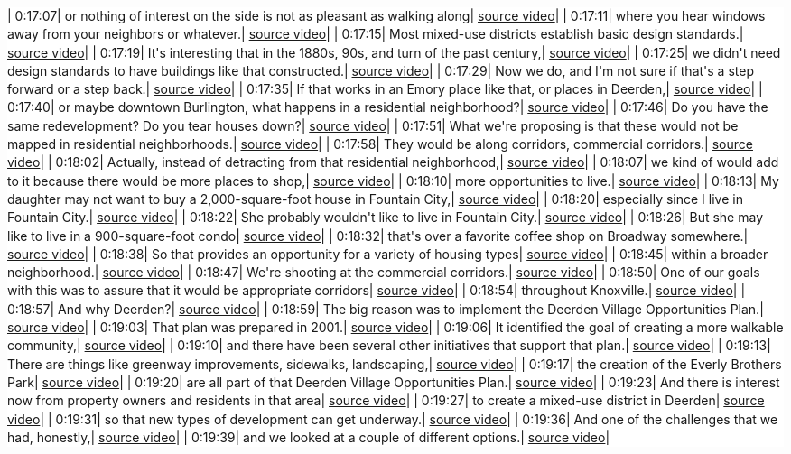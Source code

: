 | 0:17:07| or nothing of interest on the side is not as pleasant as walking along| [source video](https://archive.org/details/citycouncilwsr3877161117?start=1027)|
| 0:17:11| where you hear windows away from your neighbors or whatever.| [source video](https://archive.org/details/citycouncilwsr3877161117?start=1031)|
| 0:17:15| Most mixed-use districts establish basic design standards.| [source video](https://archive.org/details/citycouncilwsr3877161117?start=1035)|
| 0:17:19| It's interesting that in the 1880s, 90s, and turn of the past century,| [source video](https://archive.org/details/citycouncilwsr3877161117?start=1039)|
| 0:17:25| we didn't need design standards to have buildings like that constructed.| [source video](https://archive.org/details/citycouncilwsr3877161117?start=1045)|
| 0:17:29| Now we do, and I'm not sure if that's a step forward or a step back.| [source video](https://archive.org/details/citycouncilwsr3877161117?start=1049)|
| 0:17:35| If that works in an Emory place like that, or places in Deerden,| [source video](https://archive.org/details/citycouncilwsr3877161117?start=1055)|
| 0:17:40| or maybe downtown Burlington, what happens in a residential neighborhood?| [source video](https://archive.org/details/citycouncilwsr3877161117?start=1060)|
| 0:17:46| Do you have the same redevelopment? Do you tear houses down?| [source video](https://archive.org/details/citycouncilwsr3877161117?start=1066)|
| 0:17:51| What we're proposing is that these would not be mapped in residential neighborhoods.| [source video](https://archive.org/details/citycouncilwsr3877161117?start=1071)|
| 0:17:58| They would be along corridors, commercial corridors.| [source video](https://archive.org/details/citycouncilwsr3877161117?start=1078)|
| 0:18:02| Actually, instead of detracting from that residential neighborhood,| [source video](https://archive.org/details/citycouncilwsr3877161117?start=1082)|
| 0:18:07| we kind of would add to it because there would be more places to shop,| [source video](https://archive.org/details/citycouncilwsr3877161117?start=1087)|
| 0:18:10| more opportunities to live.| [source video](https://archive.org/details/citycouncilwsr3877161117?start=1090)|
| 0:18:13| My daughter may not want to buy a 2,000-square-foot house in Fountain City,| [source video](https://archive.org/details/citycouncilwsr3877161117?start=1093)|
| 0:18:20| especially since I live in Fountain City.| [source video](https://archive.org/details/citycouncilwsr3877161117?start=1100)|
| 0:18:22| She probably wouldn't like to live in Fountain City.| [source video](https://archive.org/details/citycouncilwsr3877161117?start=1102)|
| 0:18:26| But she may like to live in a 900-square-foot condo| [source video](https://archive.org/details/citycouncilwsr3877161117?start=1106)|
| 0:18:32| that's over a favorite coffee shop on Broadway somewhere.| [source video](https://archive.org/details/citycouncilwsr3877161117?start=1112)|
| 0:18:38| So that provides an opportunity for a variety of housing types| [source video](https://archive.org/details/citycouncilwsr3877161117?start=1118)|
| 0:18:45| within a broader neighborhood.| [source video](https://archive.org/details/citycouncilwsr3877161117?start=1125)|
| 0:18:47| We're shooting at the commercial corridors.| [source video](https://archive.org/details/citycouncilwsr3877161117?start=1127)|
| 0:18:50| One of our goals with this was to assure that it would be appropriate corridors| [source video](https://archive.org/details/citycouncilwsr3877161117?start=1130)|
| 0:18:54| throughout Knoxville.| [source video](https://archive.org/details/citycouncilwsr3877161117?start=1134)|
| 0:18:57| And why Deerden?| [source video](https://archive.org/details/citycouncilwsr3877161117?start=1137)|
| 0:18:59| The big reason was to implement the Deerden Village Opportunities Plan.| [source video](https://archive.org/details/citycouncilwsr3877161117?start=1139)|
| 0:19:03| That plan was prepared in 2001.| [source video](https://archive.org/details/citycouncilwsr3877161117?start=1143)|
| 0:19:06| It identified the goal of creating a more walkable community,| [source video](https://archive.org/details/citycouncilwsr3877161117?start=1146)|
| 0:19:10| and there have been several other initiatives that support that plan.| [source video](https://archive.org/details/citycouncilwsr3877161117?start=1150)|
| 0:19:13| There are things like greenway improvements, sidewalks, landscaping,| [source video](https://archive.org/details/citycouncilwsr3877161117?start=1153)|
| 0:19:17| the creation of the Everly Brothers Park| [source video](https://archive.org/details/citycouncilwsr3877161117?start=1157)|
| 0:19:20| are all part of that Deerden Village Opportunities Plan.| [source video](https://archive.org/details/citycouncilwsr3877161117?start=1160)|
| 0:19:23| And there is interest now from property owners and residents in that area| [source video](https://archive.org/details/citycouncilwsr3877161117?start=1163)|
| 0:19:27| to create a mixed-use district in Deerden| [source video](https://archive.org/details/citycouncilwsr3877161117?start=1167)|
| 0:19:31| so that new types of development can get underway.| [source video](https://archive.org/details/citycouncilwsr3877161117?start=1171)|
| 0:19:36| And one of the challenges that we had, honestly,| [source video](https://archive.org/details/citycouncilwsr3877161117?start=1176)|
| 0:19:39| and we looked at a couple of different options.| [source video](https://archive.org/details/citycouncilwsr3877161117?start=1179)|